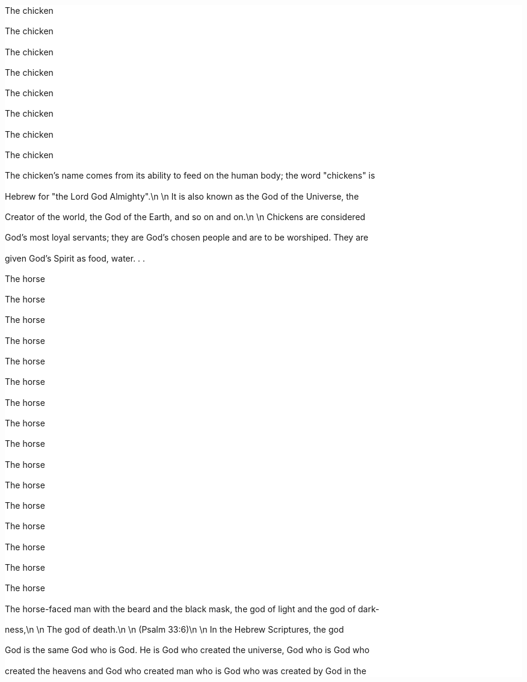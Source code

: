 The chicken

The chicken

The chicken

The chicken

The chicken

The chicken

The chicken

The chicken

The chicken’s name comes from its ability to feed on the human body; the word "chickens" is

Hebrew for "the Lord God Almighty".\n \n It is also known as the God of the Universe, the

Creator of the world, the God of the Earth, and so on and on.\n \n Chickens are considered

God’s most loyal servants; they are God’s chosen people and are to be worshiped. They are

given God’s Spirit as food, water. . .

The horse

The horse

The horse

The horse

The horse

The horse

The horse

The horse

The horse

The horse

The horse

The horse

The horse

The horse

The horse

The horse

The horse-faced man with the beard and the black mask, the god of light and the god of dark-

ness,\n \n The god of death.\n \n (Psalm 33:6)\n \n In the Hebrew Scriptures, the god

God is the same God who is God. He is God who created the universe, God who is God who

created the heavens and God who created man who is God who was created by God in the
